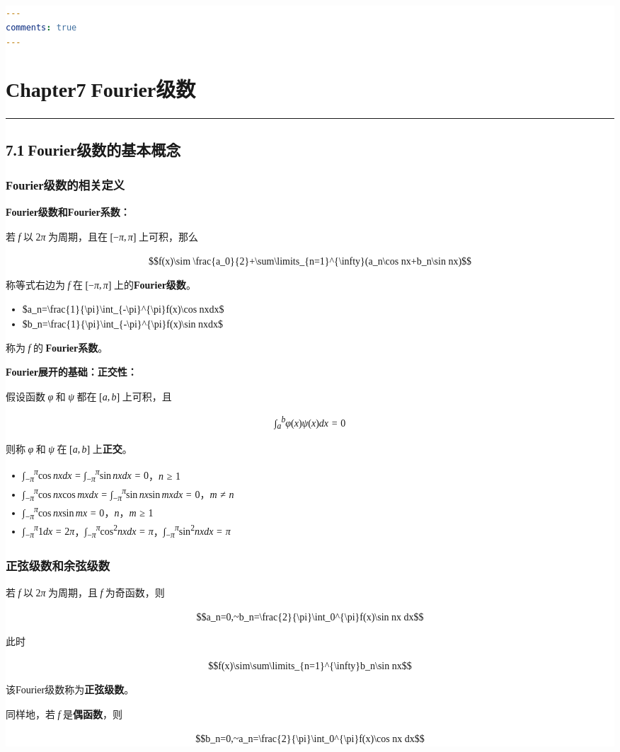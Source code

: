 ```yaml
---
comments: true
---
```


<span style="font-family: 'Times New Roman';">

# Chapter7 Fourier级数

***

## 7.1 Fourier级数的基本概念

### Fourier级数的相关定义

**Fourier级数和Fourier系数：**  

若 $f$ 以 $2\pi$ 为周期，且在 $[-\pi,\pi]$ 上可积，那么  

$$f(x)\sim \frac{a_0}{2}+\sum\limits_{n=1}^{\infty}(a_n\cos nx+b_n\sin nx)$$  

称等式右边为 $f$ 在 $[-\pi,\pi]$ 上的**Fourier级数**。  

* $a_n=\frac{1}{\pi}\int_{-\pi}^{\pi}f(x)\cos nxdx$  
* $b_n=\frac{1}{\pi}\int_{-\pi}^{\pi}f(x)\sin nxdx$  

称为 $f$ 的 **Fourier系数**。  

**Fourier展开的基础：正交性：**  

假设函数 $\varphi$ 和 $\psi$ 都在 $[a,b]$ 上可积，且  
  
$$\int_a^b\varphi(x)\psi(x)dx=0$$

则称 $\varphi$ 和 $\psi$ 在 $[a,b]$ 上**正交**。  

* $\int_{-\pi}^{\pi}\cos nxdx=\int_{-\pi}^{\pi}\sin nxdx=0$，$n\geqslant1$  
* $\int_{-\pi}^{\pi}\cos nx\cos mxdx=\int_{-\pi}^{\pi}\sin nx\sin mxdx=0$，$m\neq n$  
* $\int_{-\pi}^{\pi}\cos nx\sin mx=0$，$n$，$m\geqslant1$  
* $\int_{-\pi}^{\pi}1dx=2\pi$，$\int_{-\pi}^{\pi}\cos^2nxdx=\pi$，$\int_{-\pi}^{\pi}\sin^2nxdx=\pi$   

### 正弦级数和余弦级数

若 $f$ 以 $2\pi$ 为周期，且 $f$ 为奇函数，则  

$$a_n=0,~b_n=\frac{2}{\pi}\int_0^{\pi}f(x)\sin nx dx$$  

此时 

$$f(x)\sim\sum\limits_{n=1}^{\infty}b_n\sin nx$$

该Fourier级数称为**正弦级数**。  

同样地，若 $f$ 是**偶函数**，则  

$$b_n=0,~a_n=\frac{2}{\pi}\int_0^{\pi}f(x)\cos nx dx$$  
